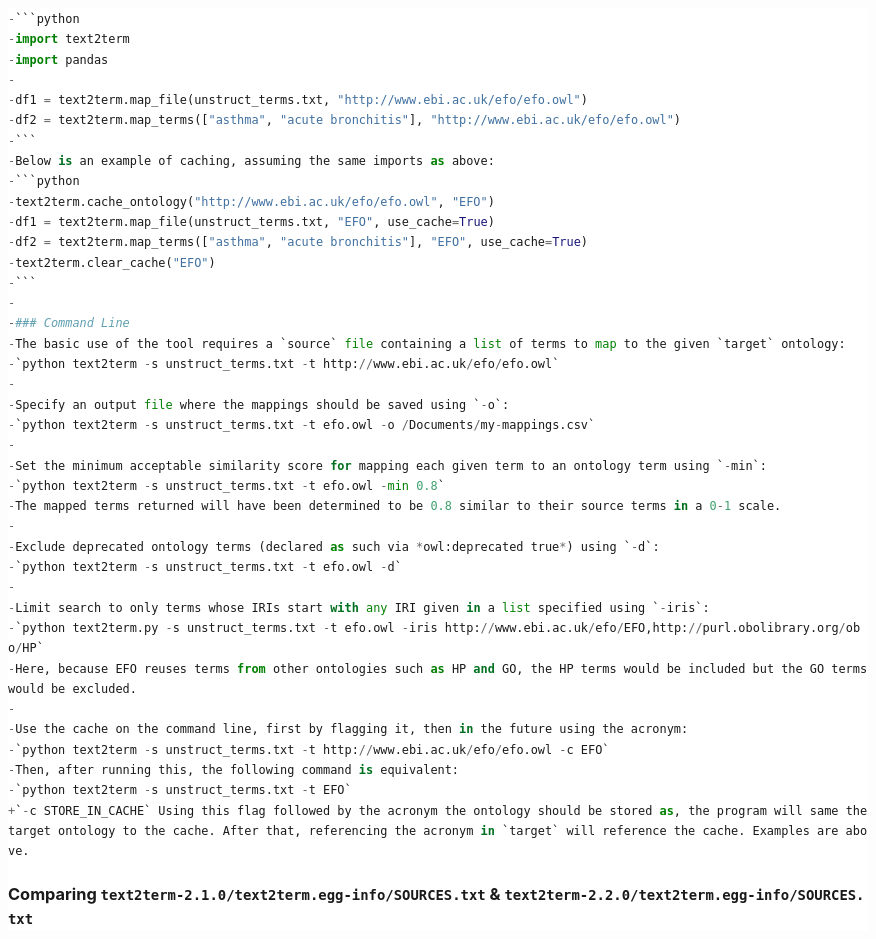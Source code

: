  ```python
-```python
-import text2term
-import pandas
-
-df1 = text2term.map_file(unstruct_terms.txt, "http://www.ebi.ac.uk/efo/efo.owl")
-df2 = text2term.map_terms(["asthma", "acute bronchitis"], "http://www.ebi.ac.uk/efo/efo.owl")
-```
-Below is an example of caching, assuming the same imports as above:
-```python
-text2term.cache_ontology("http://www.ebi.ac.uk/efo/efo.owl", "EFO")
-df1 = text2term.map_file(unstruct_terms.txt, "EFO", use_cache=True)
-df2 = text2term.map_terms(["asthma", "acute bronchitis"], "EFO", use_cache=True)
-text2term.clear_cache("EFO")
-```
-
-### Command Line
-The basic use of the tool requires a `source` file containing a list of terms to map to the given `target` ontology:  
-`python text2term -s unstruct_terms.txt -t http://www.ebi.ac.uk/efo/efo.owl`
-
-Specify an output file where the mappings should be saved using `-o`:  
-`python text2term -s unstruct_terms.txt -t efo.owl -o /Documents/my-mappings.csv`
-
-Set the minimum acceptable similarity score for mapping each given term to an ontology term using `-min`:  
-`python text2term -s unstruct_terms.txt -t efo.owl -min 0.8`  
-The mapped terms returned will have been determined to be 0.8 similar to their source terms in a 0-1 scale.  
-
-Exclude deprecated ontology terms (declared as such via *owl:deprecated true*) using `-d`:  
-`python text2term -s unstruct_terms.txt -t efo.owl -d`
-
-Limit search to only terms whose IRIs start with any IRI given in a list specified using `-iris`:  
-`python text2term.py -s unstruct_terms.txt -t efo.owl -iris http://www.ebi.ac.uk/efo/EFO,http://purl.obolibrary.org/obo/HP`  
-Here, because EFO reuses terms from other ontologies such as HP and GO, the HP terms would be included but the GO terms would be excluded.
-
-Use the cache on the command line, first by flagging it, then in the future using the acronym:
-`python text2term -s unstruct_terms.txt -t http://www.ebi.ac.uk/efo/efo.owl -c EFO`
-Then, after running this, the following command is equivalent:
-`python text2term -s unstruct_terms.txt -t EFO`
+`-c STORE_IN_CACHE` Using this flag followed by the acronym the ontology should be stored as, the program will same the target ontology to the cache. After that, referencing the acronym in `target` will reference the cache. Examples are above.
```

### Comparing `text2term-2.1.0/text2term.egg-info/SOURCES.txt` & `text2term-2.2.0/text2term.egg-info/SOURCES.txt`
